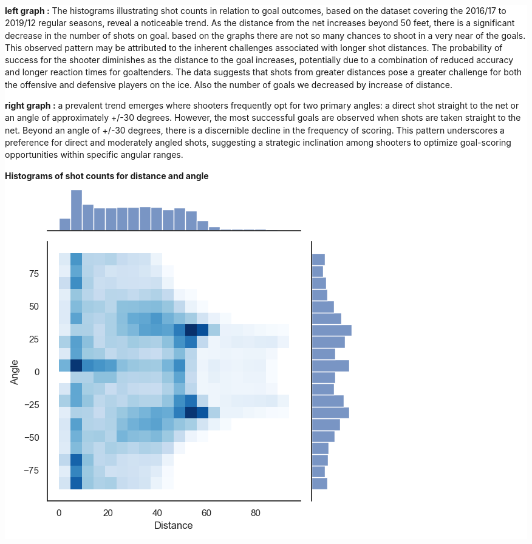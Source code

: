     
<b>left graph :</b>
The histograms illustrating shot counts in relation to goal outcomes, based on the dataset covering the 2016/17 to 2019/12 regular seasons, reveal a noticeable trend. As the distance from the net increases beyond 50 feet, there is a significant decrease in the number of shots on goal.
based on the graphs there are not so many chances to shoot in a very near of the goals.
This observed pattern may be attributed to the inherent challenges associated with longer shot distances. The probability of success for the shooter diminishes as the distance to the goal increases, potentially due to a combination of reduced accuracy and longer reaction times for goaltenders. The data suggests that shots from greater distances pose a greater challenge for both the offensive and defensive players on the ice. Also the number of goals we decreased by increase of distance. 
     
<b>right graph :</b>
a prevalent trend emerges where shooters frequently opt for two primary angles: a direct shot straight to the net or an angle of approximately +/-30 degrees. However, the most successful goals are observed when shots are taken straight to the net. Beyond an angle of +/-30 degrees, there is a discernible decline in the frequency of scoring. This pattern underscores a preference for direct and moderately angled shots, suggesting a strategic inclination among shooters to optimize goal-scoring opportunities within specific angular ranges.
      
      
<b>Histograms of shot counts for distance and angle</b> 
![distance - angle](/Blog-post/assets/images/Angledistance.png)
    